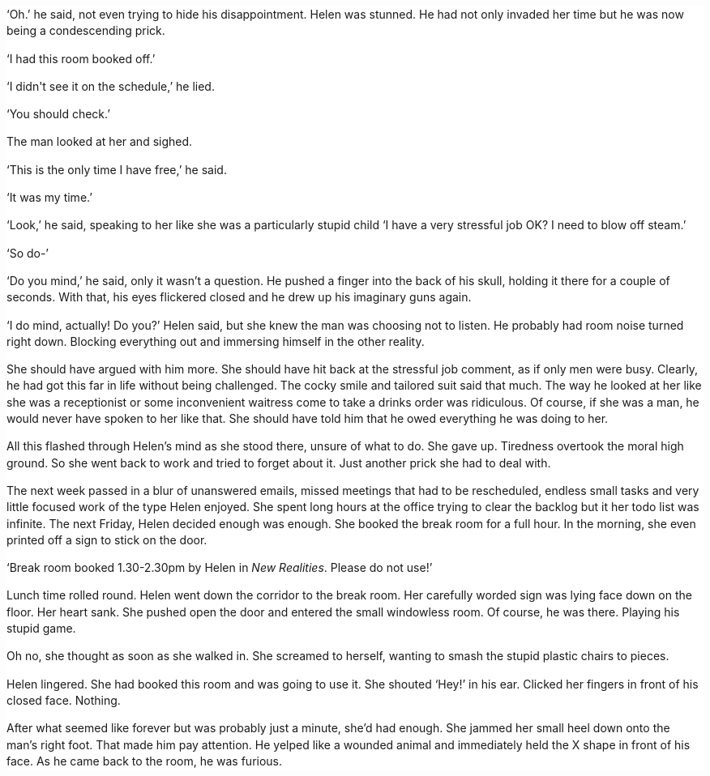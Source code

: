 ‘Oh.’ he said, not even trying to hide his disappointment. Helen was stunned. He had not only invaded her time but he was now being a condescending prick.

‘I had this room booked off.’

‘I didn't see it on the schedule,’ he lied.

‘You should check.’

The man looked at her and sighed.

‘This is the only time I have free,’ he said.

‘It was my time.’

‘Look,’ he said, speaking to her like she was a particularly stupid child ‘I have a very stressful job OK? I need to blow off steam.’

‘So do-’

‘Do you mind,’ he said, only it wasn’t a question. He pushed a finger into the back of his skull, holding it there for a couple of seconds. With that, his eyes flickered closed and he drew up his imaginary guns again.

‘I do mind, actually! Do you?’ Helen said, but she knew the man was choosing not to listen. He probably had room noise turned right down. Blocking everything out and immersing himself in the other reality.

She should have argued with him more. She should have hit back at the stressful job comment, as if only men were busy. Clearly, he had got this far in life without being challenged. The cocky smile and tailored suit said that much. The way he looked at her like she was a receptionist or some inconvenient waitress come to take a drinks order was ridiculous. Of course, if she was a man, he would never have spoken to her like that. She should have told him that he owed everything he was doing to her.

All this flashed through Helen’s mind as she stood there, unsure of what to do. She gave up. Tiredness overtook the moral high ground. So she went back to work and tried to forget about it. Just another prick she had to deal with.

The next week passed in a blur of unanswered emails, missed meetings that had to be rescheduled, endless small tasks and very little focused work of the type Helen enjoyed. She spent long hours at the office trying to clear the backlog but it her todo list was infinite. The next Friday, Helen decided enough was enough. She booked the break room for a full hour. In the morning, she even printed off a sign to stick on the door.

‘Break room booked 1.30-2.30pm by Helen in *New Realities*. Please do not use!’

Lunch time rolled round. Helen went down the corridor to the break room. Her carefully worded sign was lying face down on the floor. Her heart sank. She pushed open the door and entered the small windowless room. Of course, he was there. Playing his stupid game.

Oh no, she thought as soon as she walked in. She screamed to herself, wanting to smash the stupid plastic chairs to pieces.

Helen lingered. She had booked this room and was going to use it. She shouted ‘Hey!’ in his ear. Clicked her fingers in front of his closed face. Nothing.

After what seemed like forever but was probably just a minute, she’d had enough. She jammed her small heel down onto the man’s right foot. That made him pay attention. He yelped like a wounded animal and immediately held the X shape in front of his face. As he came back to the room, he was furious.
